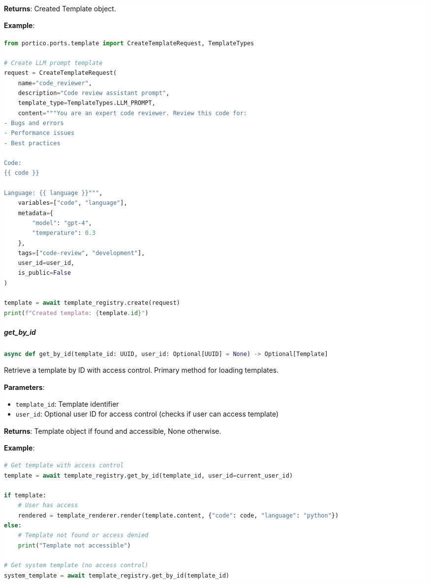 **Returns**: Created Template object.

**Example**:

```python
from portico.ports.template import CreateTemplateRequest, TemplateTypes

# Create LLM prompt template
request = CreateTemplateRequest(
    name="code_reviewer",
    description="Code review assistant prompt",
    template_type=TemplateTypes.LLM_PROMPT,
    content="""You are an expert code reviewer. Review this code for:
- Bugs and errors
- Performance issues
- Best practices

Code:
{{ code }}

Language: {{ language }}""",
    variables=["code", "language"],
    metadata={
        "model": "gpt-4",
        "temperature": 0.3
    },
    tags=["code-review", "development"],
    user_id=user_id,
    is_public=False
)

template = await template_registry.create(request)
print(f"Created template: {template.id}")
```

##### get_by_id

```python
async def get_by_id(template_id: UUID, user_id: Optional[UUID] = None) -> Optional[Template]
```

Retrieve a template by ID with access control. Primary method for loading templates.

**Parameters**:

- `template_id`: Template identifier
- `user_id`: Optional user ID for access control (checks if user can access template)

**Returns**: Template object if found and accessible, None otherwise.

**Example**:

```python
# Get template with access control
template = await template_registry.get_by_id(template_id, user_id=current_user_id)

if template:
    # User has access
    rendered = template_renderer.render(template.content, {"code": code, "language": "python"})
else:
    # Template not found or access denied
    print("Template not accessible")

# Get system template (no access control)
system_template = await template_registry.get_by_id(template_id)
```
